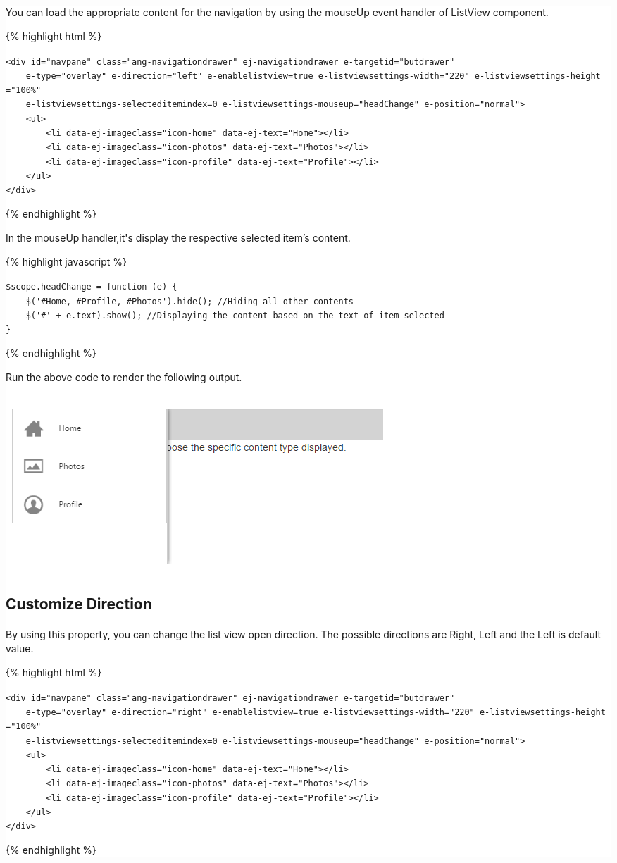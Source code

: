 You can load the appropriate content for the navigation by using the mouseUp event handler of ListView component.

{% highlight html %}

    <div id="navpane" class="ang-navigationdrawer" ej-navigationdrawer e-targetid="butdrawer"
        e-type="overlay" e-direction="left" e-enablelistview=true e-listviewsettings-width="220" e-listviewsettings-height="100%"
        e-listviewsettings-selecteditemindex=0 e-listviewsettings-mouseup="headChange" e-position="normal">
        <ul>
            <li data-ej-imageclass="icon-home" data-ej-text="Home"></li>
            <li data-ej-imageclass="icon-photos" data-ej-text="Photos"></li>
            <li data-ej-imageclass="icon-profile" data-ej-text="Profile"></li>
        </ul>
    </div>

{% endhighlight %}


In the mouseUp handler,it's display the respective selected item’s content.


{% highlight javascript %}

    $scope.headChange = function (e) {
        $('#Home, #Profile, #Photos').hide(); //Hiding all other contents
        $('#' + e.text).show(); //Displaying the content based on the text of item selected
    }

{% endhighlight %}

Run the above code to render the following output. 

![](Getting-Started_images\getting-started_img4.png)

## Customize Direction

By using this property, you can change the list view open direction. The possible directions are Right, Left and the Left is default value.

{% highlight html %}

    <div id="navpane" class="ang-navigationdrawer" ej-navigationdrawer e-targetid="butdrawer"
        e-type="overlay" e-direction="right" e-enablelistview=true e-listviewsettings-width="220" e-listviewsettings-height="100%"
        e-listviewsettings-selecteditemindex=0 e-listviewsettings-mouseup="headChange" e-position="normal">
        <ul>
            <li data-ej-imageclass="icon-home" data-ej-text="Home"></li>
            <li data-ej-imageclass="icon-photos" data-ej-text="Photos"></li>
            <li data-ej-imageclass="icon-profile" data-ej-text="Profile"></li>
        </ul>
    </div>

{% endhighlight %}
